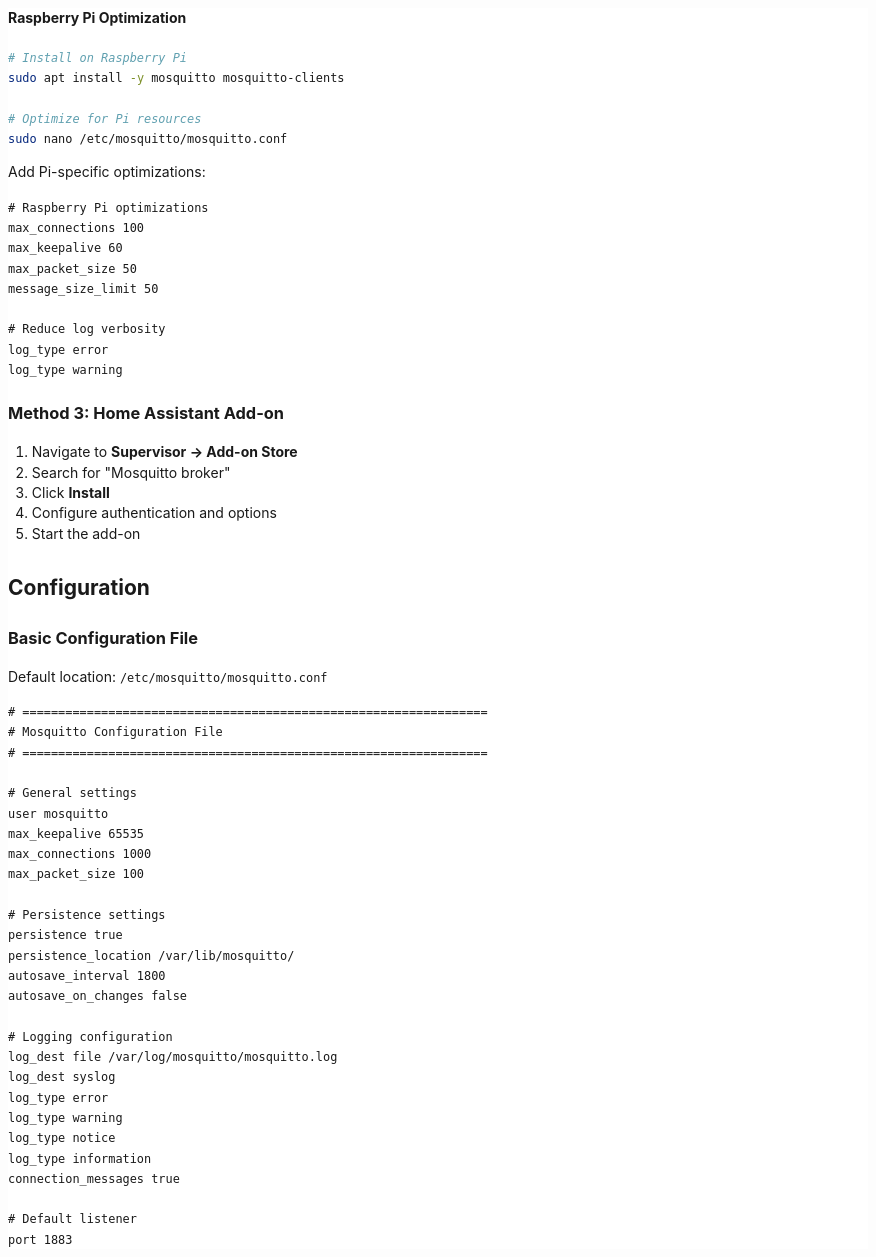 #### Raspberry Pi Optimization

```bash
# Install on Raspberry Pi
sudo apt install -y mosquitto mosquitto-clients

# Optimize for Pi resources
sudo nano /etc/mosquitto/mosquitto.conf
```

Add Pi-specific optimizations:

```text
# Raspberry Pi optimizations
max_connections 100
max_keepalive 60
max_packet_size 50
message_size_limit 50

# Reduce log verbosity
log_type error
log_type warning
```

### Method 3: Home Assistant Add-on

1. Navigate to **Supervisor → Add-on Store**
2. Search for "Mosquitto broker"
3. Click **Install**
4. Configure authentication and options
5. Start the add-on

## Configuration

### Basic Configuration File

Default location: `/etc/mosquitto/mosquitto.conf`

```text
# =================================================================
# Mosquitto Configuration File
# =================================================================

# General settings
user mosquitto
max_keepalive 65535
max_connections 1000
max_packet_size 100

# Persistence settings
persistence true
persistence_location /var/lib/mosquitto/
autosave_interval 1800
autosave_on_changes false

# Logging configuration
log_dest file /var/log/mosquitto/mosquitto.log
log_dest syslog
log_type error
log_type warning
log_type notice
log_type information
connection_messages true

# Default listener
port 1883
```